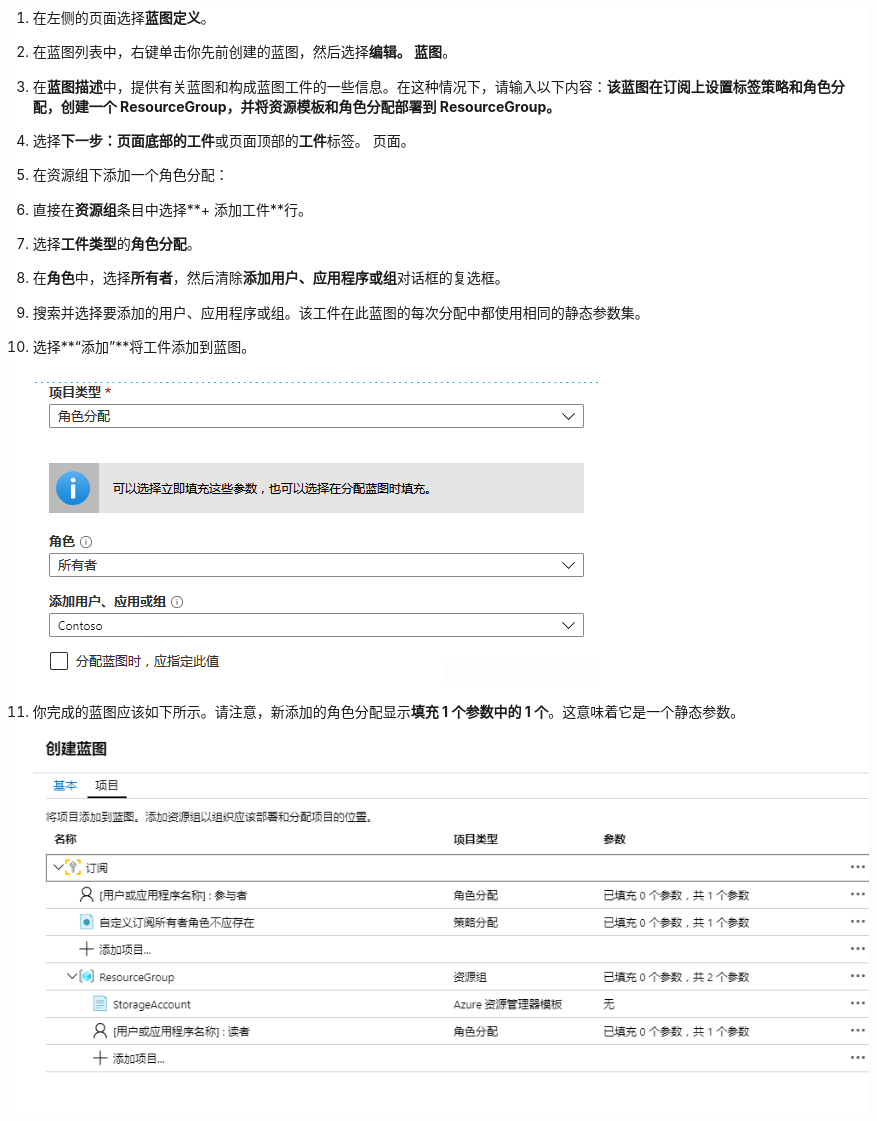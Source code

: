 1.  在左侧的页面选择**蓝图定义**。

1.  在蓝图列表中，右键单击你先前创建的蓝图，然后选择**编辑。
   蓝图**。

1.  在**蓝图描述**中，提供有关蓝图和构成蓝图工件的一些信息。在这种情况下，请输入以下内容：**该蓝图在订阅上设置标签策略和角色分配，创建一个 ResourceGroup，并将资源模板和角色分配部署到 ResourceGroup。**

1.  选择**下一步：**页面底部的**工件**或页面顶部的**工件**标签。
   页面。

1.  在资源组下添加一个角色分配：

   1. 直接在**资源组**条目中选择**+ 添加工件**行。

   1. 选择**工件类型**的**角色分配**。

   1. 在**角色**中，选择**所有者**，然后清除**添加用户、应用程序或组**对话框的复选框。

   1. 搜索并选择要添加的用户、应用程序或组。该工件在此蓝图的每次分配中都使用相同的静态参数集。

1. 选择**“添加”**将工件添加到蓝图。

   ![屏幕截图](../Media/Module-2/d4ef486c-8f45-45d2-800e-80d639ee9b6e.png)

1.  你完成的蓝图应该如下所示。请注意，新添加的角色分配显示**填充 1 个参数中的 1 个**。这意味着它是一个静态参数。

       ![屏幕截图](../Media/Module-2/9a76e9be-3361-44c0-920d-6eb9274e6aca.png)
   
